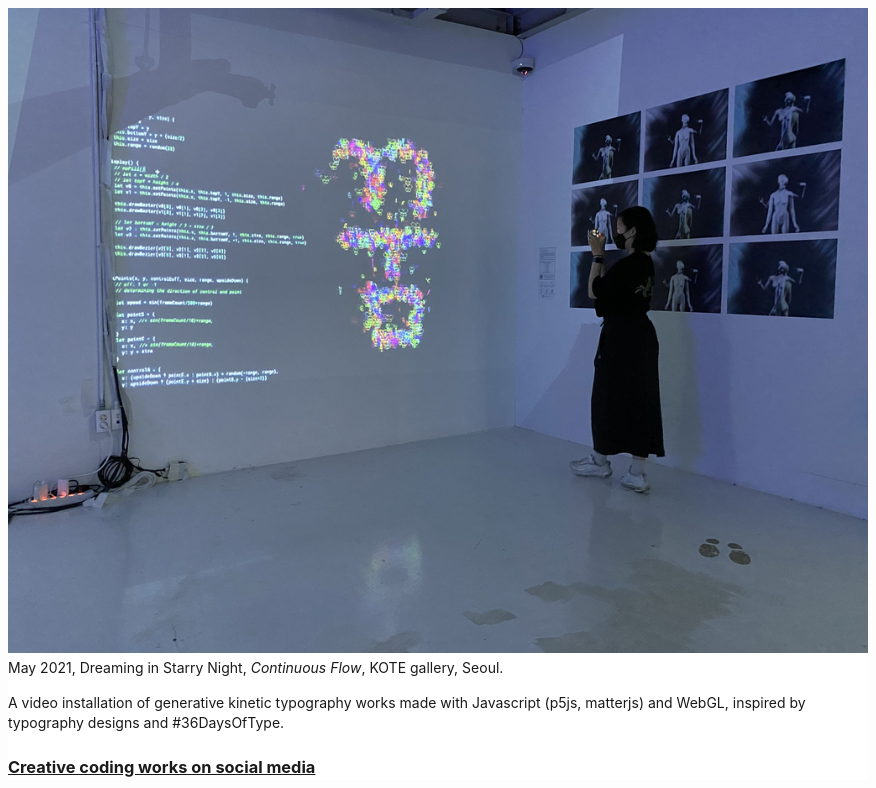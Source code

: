 <img src="slide-10.jpg">
<figcaption>May 2021, Dreaming in Starry Night, <i>Continuous Flow</i>, KOTE gallery, Seoul.
</figcaption>
</figure>

A video installation of generative kinetic typography works made with Javascript (p5js, matterjs) and WebGL, inspired by typography designs and #36DaysOfType.

<h3 id="ga-4"><a target="_blank" rel="noreferrer"  href="http://instagram.com/sosunnyproject">Creative coding works on social media</a></h3>

<figure style="display: block; margin: 0 auto; text-align: center">